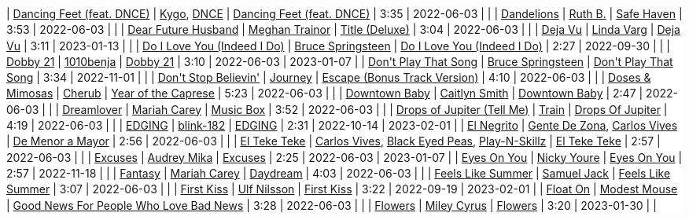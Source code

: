 | [Dancing Feet \(feat\. DNCE\)](https://open.spotify.com/track/4RAR8g8fZNB106ezUurnE0) | [Kygo](https://open.spotify.com/artist/23fqKkggKUBHNkbKtXEls4), [DNCE](https://open.spotify.com/artist/6T5tfhQCknKG4UnH90qGnz) | [Dancing Feet \(feat\. DNCE\)](https://open.spotify.com/album/2ox5UMCeda9P21urAcoXdt) | 3:35 | 2022-06-03 |  |
| [Dandelions](https://open.spotify.com/track/2eAvDnpXP5W0cVtiI0PUxV) | [Ruth B.](https://open.spotify.com/artist/2WzaAvm2bBCf4pEhyuDgCY) | [Safe Haven](https://open.spotify.com/album/6FgtuX3PtiB5civjHYhc52) | 3:53 | 2022-06-03 |  |
| [Dear Future Husband](https://open.spotify.com/track/3cU2wBxuV6nFiuf6PJZNlC) | [Meghan Trainor](https://open.spotify.com/artist/6JL8zeS1NmiOftqZTRgdTz) | [Title \(Deluxe\)](https://open.spotify.com/album/5W98Ab4VvQEuFEE4TIe5fE) | 3:04 | 2022-06-03 |  |
| [Deja Vu](https://open.spotify.com/track/2a7z8iTAiIKM395TFFR98T) | [Linda Varg](https://open.spotify.com/artist/3VOmLCCFgGTtFJKLza3fwp) | [Deja Vu](https://open.spotify.com/album/7GIUp8CdugJ0wKS95R82im) | 3:11 | 2023-01-13 |  |
| [Do I Love You \(Indeed I Do\)](https://open.spotify.com/track/0JsyYwcVC0PwaCewYnEBYJ) | [Bruce Springsteen](https://open.spotify.com/artist/3eqjTLE0HfPfh78zjh6TqT) | [Do I Love You \(Indeed I Do\)](https://open.spotify.com/album/01cCH740dJnp3nhkWWWBzJ) | 2:27 | 2022-09-30 |  |
| [Dobby 21](https://open.spotify.com/track/5vfoUjrdaLTQHGbLbcl5lx) | [1010benja](https://open.spotify.com/artist/7xBrMNV9UKo2THKIk9xpBK) | [Dobby 21](https://open.spotify.com/album/37UgVL4KFfZBhxAMdhU3L0) | 3:10 | 2022-06-03 | 2023-01-07 |
| [Don't Play That Song](https://open.spotify.com/track/2oedUBDUmEwbmNnC2HJJn8) | [Bruce Springsteen](https://open.spotify.com/artist/3eqjTLE0HfPfh78zjh6TqT) | [Don't Play That Song](https://open.spotify.com/album/3bLAXYwCPRW9xSk91gCgOY) | 3:34 | 2022-11-01 |  |
| [Don't Stop Believin'](https://open.spotify.com/track/4bHsxqR3GMrXTxEPLuK5ue) | [Journey](https://open.spotify.com/artist/0rvjqX7ttXeg3mTy8Xscbt) | [Escape \(Bonus Track Version\)](https://open.spotify.com/album/43wpzak9OmQfrjyksuGwp0) | 4:10 | 2022-06-03 |  |
| [Doses & Mimosas](https://open.spotify.com/track/44CZRkOxv7UItaAUmh8PgN) | [Cherub](https://open.spotify.com/artist/00dwwnz3V4kRfu3UFYpJLz) | [Year of the Caprese](https://open.spotify.com/album/070DVvXuLD3fM3KYs47tas) | 5:23 | 2022-06-03 |  |
| [Downtown Baby](https://open.spotify.com/track/3NIMPlnySYOfVF5Vxr4Ae1) | [Caitlyn Smith](https://open.spotify.com/artist/3uikSah4dwqwuk0EidFI4R) | [Downtown Baby](https://open.spotify.com/album/2dbQaQFGQjxmQxicnp0701) | 2:47 | 2022-06-03 |  |
| [Dreamlover](https://open.spotify.com/track/6HcQZfMrw3KwGyzrKw1Pjy) | [Mariah Carey](https://open.spotify.com/artist/4iHNK0tOyZPYnBU7nGAgpQ) | [Music Box](https://open.spotify.com/album/2NKxb7pk04CuZab5udkGUl) | 3:52 | 2022-06-03 |  |
| [Drops of Jupiter \(Tell Me\)](https://open.spotify.com/track/2hKdd3qO7cWr2Jo0Bcs0MA) | [Train](https://open.spotify.com/artist/3FUY2gzHeIiaesXtOAdB7A) | [Drops Of Jupiter](https://open.spotify.com/album/6j6Zgm7vzAZegr48UppFVT) | 4:19 | 2022-06-03 |  |
| [EDGING](https://open.spotify.com/track/2wVWGFVkL5I3JGsoWBx2AZ) | [blink\-182](https://open.spotify.com/artist/6FBDaR13swtiWwGhX1WQsP) | [EDGING](https://open.spotify.com/album/0EspGdWdoWAxa5mBdQ5z55) | 2:31 | 2022-10-14 | 2023-02-01 |
| [El Negrito](https://open.spotify.com/track/3OymSyNaXj5AQI6veTh9f2) | [Gente De Zona](https://open.spotify.com/artist/2cy1zPcrFcXAJTP0APWewL), [Carlos Vives](https://open.spotify.com/artist/4vhNDa5ycK0ST968ek7kRr) | [De Menor a Mayor](https://open.spotify.com/album/2e2SQ7KNvfX4B5MinwH4Cs) | 2:56 | 2022-06-03 |  |
| [El Teke Teke](https://open.spotify.com/track/13N3Nd6nQMe5yDgo9wzUuV) | [Carlos Vives](https://open.spotify.com/artist/4vhNDa5ycK0ST968ek7kRr), [Black Eyed Peas](https://open.spotify.com/artist/1yxSLGMDHlW21z4YXirZDS), [Play\-N\-Skillz](https://open.spotify.com/artist/7MP4jhYmFEgb0AtiOkw55s) | [El Teke Teke](https://open.spotify.com/album/2E4AdaVSSNpAcyV8jb9oao) | 2:57 | 2022-06-03 |  |
| [Excuses](https://open.spotify.com/track/6Gl9htJmNmnugLygZo15QF) | [Audrey Mika](https://open.spotify.com/artist/3JDG63cSaK3xgDnB2H55Xp) | [Excuses](https://open.spotify.com/album/7MDCdHrW6J1k5eK6mqXggt) | 2:25 | 2022-06-03 | 2023-01-07 |
| [Eyes On You](https://open.spotify.com/track/6qItx3M2IZbXBKRnptbnHM) | [Nicky Youre](https://open.spotify.com/artist/7qmpXeNz2ojlMl2EEfkeLs) | [Eyes On You](https://open.spotify.com/album/2vwW8EzZGZaAFfZ2HYL1hE) | 2:57 | 2022-11-18 |  |
| [Fantasy](https://open.spotify.com/track/6xkryXuiZU360Lngd4sx13) | [Mariah Carey](https://open.spotify.com/artist/4iHNK0tOyZPYnBU7nGAgpQ) | [Daydream](https://open.spotify.com/album/1ibYM4abQtSVQFQWvDSo4J) | 4:03 | 2022-06-03 |  |
| [Feels Like Summer](https://open.spotify.com/track/0ZERGmkfuDSrLaIzEGFdiH) | [Samuel Jack](https://open.spotify.com/artist/78rEst9B8h5utylmzIoUgb) | [Feels Like Summer](https://open.spotify.com/album/6URIHB3zQ2ba7msR4gqf0k) | 3:07 | 2022-06-03 |  |
| [First Kiss](https://open.spotify.com/track/75iRM5xxTcvrq1bjhFdFCQ) | [Ulf Nilsson](https://open.spotify.com/artist/2rkHn1CZIm8WSEXjVm86EV) | [First Kiss](https://open.spotify.com/album/1gK0VlsYmtXAtrcG3qVxhW) | 3:22 | 2022-09-19 | 2023-02-01 |
| [Float On](https://open.spotify.com/track/2lwwrWVKdf3LR9lbbhnr6R) | [Modest Mouse](https://open.spotify.com/artist/1yAwtBaoHLEDWAnWR87hBT) | [Good News For People Who Love Bad News](https://open.spotify.com/album/0TGTGuc2vXv6ZECoAf52N0) | 3:28 | 2022-06-03 |  |
| [Flowers](https://open.spotify.com/track/0yLdNVWF3Srea0uzk55zFn) | [Miley Cyrus](https://open.spotify.com/artist/5YGY8feqx7naU7z4HrwZM6) | [Flowers](https://open.spotify.com/album/7I0tjwFtxUwBC1vgyeMAax) | 3:20 | 2023-01-30 |  |